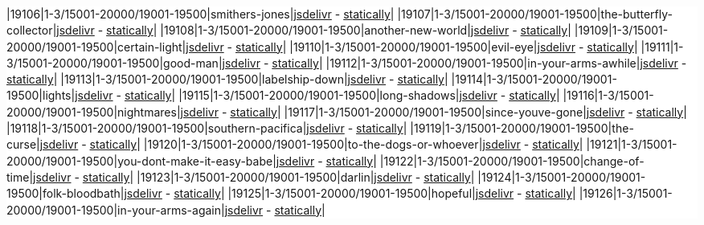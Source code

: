 |19106|1-3/15001-20000/19001-19500|smithers-jones|[jsdelivr](https://cdn.jsdelivr.net/gh/dbchord/png-c-600x600_1-3/15001-20000/19001-19500/smithers-jones.png) - [statically](https://cdn.statically.io/gh/dbchord/png-c-600x600_1-3/img/15001-20000/19001-19500/smithers-jones.png)|
|19107|1-3/15001-20000/19001-19500|the-butterfly-collector|[jsdelivr](https://cdn.jsdelivr.net/gh/dbchord/png-c-600x600_1-3/15001-20000/19001-19500/the-butterfly-collector.png) - [statically](https://cdn.statically.io/gh/dbchord/png-c-600x600_1-3/img/15001-20000/19001-19500/the-butterfly-collector.png)|
|19108|1-3/15001-20000/19001-19500|another-new-world|[jsdelivr](https://cdn.jsdelivr.net/gh/dbchord/png-c-600x600_1-3/15001-20000/19001-19500/another-new-world.png) - [statically](https://cdn.statically.io/gh/dbchord/png-c-600x600_1-3/img/15001-20000/19001-19500/another-new-world.png)|
|19109|1-3/15001-20000/19001-19500|certain-light|[jsdelivr](https://cdn.jsdelivr.net/gh/dbchord/png-c-600x600_1-3/15001-20000/19001-19500/certain-light.png) - [statically](https://cdn.statically.io/gh/dbchord/png-c-600x600_1-3/img/15001-20000/19001-19500/certain-light.png)|
|19110|1-3/15001-20000/19001-19500|evil-eye|[jsdelivr](https://cdn.jsdelivr.net/gh/dbchord/png-c-600x600_1-3/15001-20000/19001-19500/evil-eye.png) - [statically](https://cdn.statically.io/gh/dbchord/png-c-600x600_1-3/img/15001-20000/19001-19500/evil-eye.png)|
|19111|1-3/15001-20000/19001-19500|good-man|[jsdelivr](https://cdn.jsdelivr.net/gh/dbchord/png-c-600x600_1-3/15001-20000/19001-19500/good-man.png) - [statically](https://cdn.statically.io/gh/dbchord/png-c-600x600_1-3/img/15001-20000/19001-19500/good-man.png)|
|19112|1-3/15001-20000/19001-19500|in-your-arms-awhile|[jsdelivr](https://cdn.jsdelivr.net/gh/dbchord/png-c-600x600_1-3/15001-20000/19001-19500/in-your-arms-awhile.png) - [statically](https://cdn.statically.io/gh/dbchord/png-c-600x600_1-3/img/15001-20000/19001-19500/in-your-arms-awhile.png)|
|19113|1-3/15001-20000/19001-19500|labelship-down|[jsdelivr](https://cdn.jsdelivr.net/gh/dbchord/png-c-600x600_1-3/15001-20000/19001-19500/labelship-down.png) - [statically](https://cdn.statically.io/gh/dbchord/png-c-600x600_1-3/img/15001-20000/19001-19500/labelship-down.png)|
|19114|1-3/15001-20000/19001-19500|lights|[jsdelivr](https://cdn.jsdelivr.net/gh/dbchord/png-c-600x600_1-3/15001-20000/19001-19500/lights.png) - [statically](https://cdn.statically.io/gh/dbchord/png-c-600x600_1-3/img/15001-20000/19001-19500/lights.png)|
|19115|1-3/15001-20000/19001-19500|long-shadows|[jsdelivr](https://cdn.jsdelivr.net/gh/dbchord/png-c-600x600_1-3/15001-20000/19001-19500/long-shadows.png) - [statically](https://cdn.statically.io/gh/dbchord/png-c-600x600_1-3/img/15001-20000/19001-19500/long-shadows.png)|
|19116|1-3/15001-20000/19001-19500|nightmares|[jsdelivr](https://cdn.jsdelivr.net/gh/dbchord/png-c-600x600_1-3/15001-20000/19001-19500/nightmares.png) - [statically](https://cdn.statically.io/gh/dbchord/png-c-600x600_1-3/img/15001-20000/19001-19500/nightmares.png)|
|19117|1-3/15001-20000/19001-19500|since-youve-gone|[jsdelivr](https://cdn.jsdelivr.net/gh/dbchord/png-c-600x600_1-3/15001-20000/19001-19500/since-youve-gone.png) - [statically](https://cdn.statically.io/gh/dbchord/png-c-600x600_1-3/img/15001-20000/19001-19500/since-youve-gone.png)|
|19118|1-3/15001-20000/19001-19500|southern-pacifica|[jsdelivr](https://cdn.jsdelivr.net/gh/dbchord/png-c-600x600_1-3/15001-20000/19001-19500/southern-pacifica.png) - [statically](https://cdn.statically.io/gh/dbchord/png-c-600x600_1-3/img/15001-20000/19001-19500/southern-pacifica.png)|
|19119|1-3/15001-20000/19001-19500|the-curse|[jsdelivr](https://cdn.jsdelivr.net/gh/dbchord/png-c-600x600_1-3/15001-20000/19001-19500/the-curse.png) - [statically](https://cdn.statically.io/gh/dbchord/png-c-600x600_1-3/img/15001-20000/19001-19500/the-curse.png)|
|19120|1-3/15001-20000/19001-19500|to-the-dogs-or-whoever|[jsdelivr](https://cdn.jsdelivr.net/gh/dbchord/png-c-600x600_1-3/15001-20000/19001-19500/to-the-dogs-or-whoever.png) - [statically](https://cdn.statically.io/gh/dbchord/png-c-600x600_1-3/img/15001-20000/19001-19500/to-the-dogs-or-whoever.png)|
|19121|1-3/15001-20000/19001-19500|you-dont-make-it-easy-babe|[jsdelivr](https://cdn.jsdelivr.net/gh/dbchord/png-c-600x600_1-3/15001-20000/19001-19500/you-dont-make-it-easy-babe.png) - [statically](https://cdn.statically.io/gh/dbchord/png-c-600x600_1-3/img/15001-20000/19001-19500/you-dont-make-it-easy-babe.png)|
|19122|1-3/15001-20000/19001-19500|change-of-time|[jsdelivr](https://cdn.jsdelivr.net/gh/dbchord/png-c-600x600_1-3/15001-20000/19001-19500/change-of-time.png) - [statically](https://cdn.statically.io/gh/dbchord/png-c-600x600_1-3/img/15001-20000/19001-19500/change-of-time.png)|
|19123|1-3/15001-20000/19001-19500|darlin|[jsdelivr](https://cdn.jsdelivr.net/gh/dbchord/png-c-600x600_1-3/15001-20000/19001-19500/darlin.png) - [statically](https://cdn.statically.io/gh/dbchord/png-c-600x600_1-3/img/15001-20000/19001-19500/darlin.png)|
|19124|1-3/15001-20000/19001-19500|folk-bloodbath|[jsdelivr](https://cdn.jsdelivr.net/gh/dbchord/png-c-600x600_1-3/15001-20000/19001-19500/folk-bloodbath.png) - [statically](https://cdn.statically.io/gh/dbchord/png-c-600x600_1-3/img/15001-20000/19001-19500/folk-bloodbath.png)|
|19125|1-3/15001-20000/19001-19500|hopeful|[jsdelivr](https://cdn.jsdelivr.net/gh/dbchord/png-c-600x600_1-3/15001-20000/19001-19500/hopeful.png) - [statically](https://cdn.statically.io/gh/dbchord/png-c-600x600_1-3/img/15001-20000/19001-19500/hopeful.png)|
|19126|1-3/15001-20000/19001-19500|in-your-arms-again|[jsdelivr](https://cdn.jsdelivr.net/gh/dbchord/png-c-600x600_1-3/15001-20000/19001-19500/in-your-arms-again.png) - [statically](https://cdn.statically.io/gh/dbchord/png-c-600x600_1-3/img/15001-20000/19001-19500/in-your-arms-again.png)|